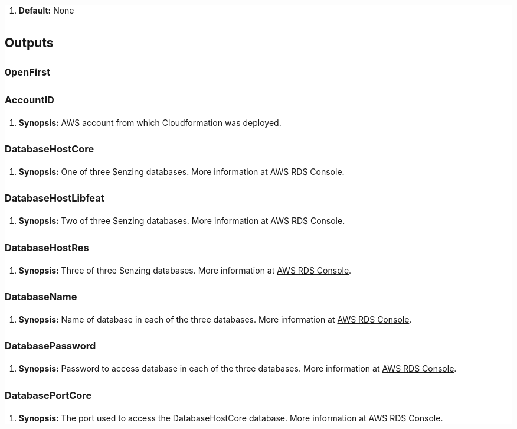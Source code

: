 1. **Default:** None

## Outputs

### 0penFirst

### AccountID

1. **Synopsis:**
   AWS account from which Cloudformation was deployed.

### DatabaseHostCore

1. **Synopsis:**
   One of three Senzing databases.
   More information at
   [AWS RDS Console](https://console.aws.amazon.com/rds/home).

### DatabaseHostLibfeat

1. **Synopsis:**
   Two of three Senzing databases.
   More information at
   [AWS RDS Console](https://console.aws.amazon.com/rds/home).

### DatabaseHostRes

1. **Synopsis:**
   Three of three Senzing databases.
   More information at
   [AWS RDS Console](https://console.aws.amazon.com/rds/home).

### DatabaseName

1. **Synopsis:**
   Name of database in each of the three databases.
   More information at
   [AWS RDS Console](https://console.aws.amazon.com/rds/home).

### DatabasePassword

1. **Synopsis:**
   Password to access database in each of the three databases.
   More information at
   [AWS RDS Console](https://console.aws.amazon.com/rds/home).

### DatabasePortCore

1. **Synopsis:**
   The port used to access the [DatabaseHostCore](#databasehostcore) database.
   More information at
   [AWS RDS Console](https://console.aws.amazon.com/rds/home).
